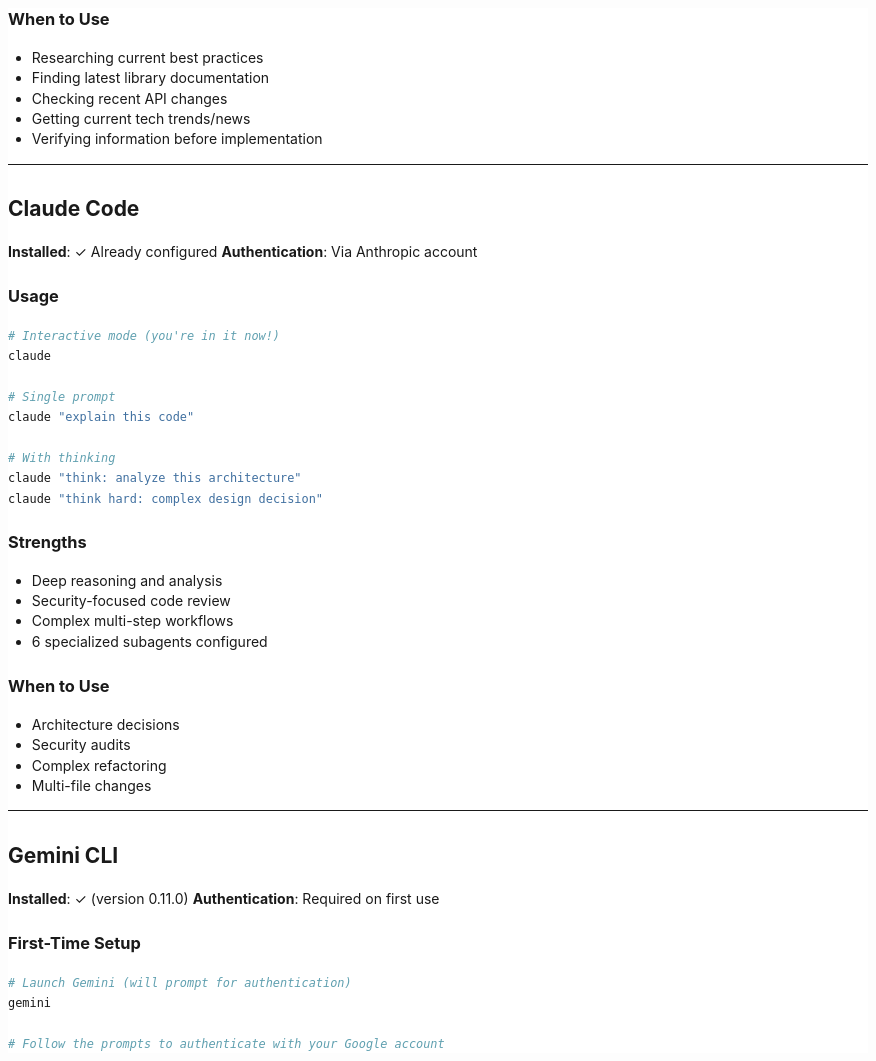 ### When to Use
- Researching current best practices
- Finding latest library documentation
- Checking recent API changes
- Getting current tech trends/news
- Verifying information before implementation

---

## Claude Code

**Installed**: ✓ Already configured
**Authentication**: Via Anthropic account

### Usage

```bash
# Interactive mode (you're in it now!)
claude

# Single prompt
claude "explain this code"

# With thinking
claude "think: analyze this architecture"
claude "think hard: complex design decision"
```

### Strengths
- Deep reasoning and analysis
- Security-focused code review
- Complex multi-step workflows
- 6 specialized subagents configured

### When to Use
- Architecture decisions
- Security audits
- Complex refactoring
- Multi-file changes

---

## Gemini CLI

**Installed**: ✓ (version 0.11.0)
**Authentication**: Required on first use

### First-Time Setup

```bash
# Launch Gemini (will prompt for authentication)
gemini

# Follow the prompts to authenticate with your Google account
```
